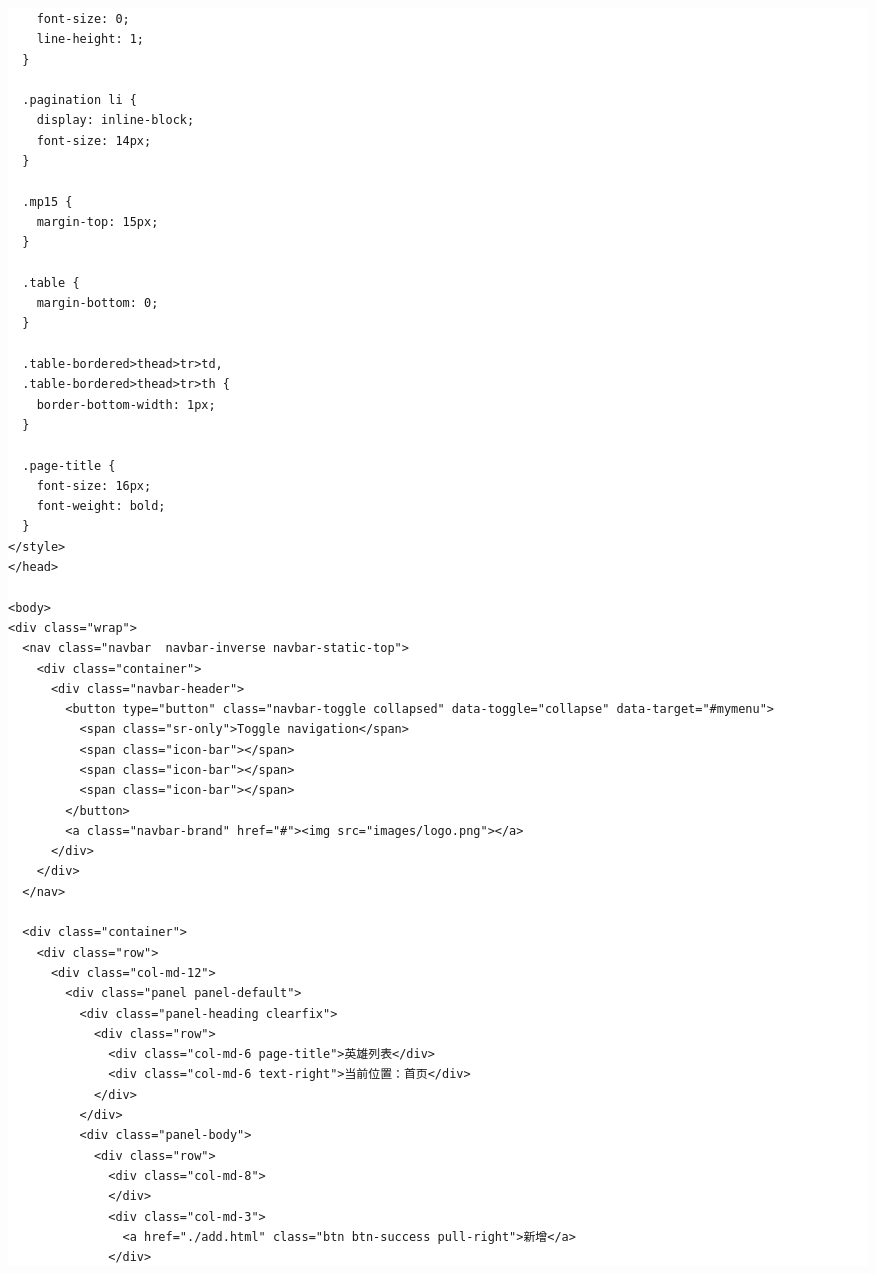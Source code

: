   ```
      font-size: 0;
      line-height: 1;
    }

    .pagination li {
      display: inline-block;
      font-size: 14px;
    }

    .mp15 {
      margin-top: 15px;
    }

    .table {
      margin-bottom: 0;
    }

    .table-bordered>thead>tr>td,
    .table-bordered>thead>tr>th {
      border-bottom-width: 1px;
    }

    .page-title {
      font-size: 16px;
      font-weight: bold;
    }
  </style>
</head>

<body>
  <div class="wrap">
    <nav class="navbar  navbar-inverse navbar-static-top">
      <div class="container">
        <div class="navbar-header">
          <button type="button" class="navbar-toggle collapsed" data-toggle="collapse" data-target="#mymenu">
            <span class="sr-only">Toggle navigation</span>
            <span class="icon-bar"></span>
            <span class="icon-bar"></span>
            <span class="icon-bar"></span>
          </button>
          <a class="navbar-brand" href="#"><img src="images/logo.png"></a>
        </div>
      </div>
    </nav>

    <div class="container">
      <div class="row">
        <div class="col-md-12">
          <div class="panel panel-default">
            <div class="panel-heading clearfix">
              <div class="row">
                <div class="col-md-6 page-title">英雄列表</div>
                <div class="col-md-6 text-right">当前位置：首页</div>
              </div>
            </div>
            <div class="panel-body">
              <div class="row">
                <div class="col-md-8">
                </div>
                <div class="col-md-3">
                  <a href="./add.html" class="btn btn-success pull-right">新增</a>
                </div>
  ```